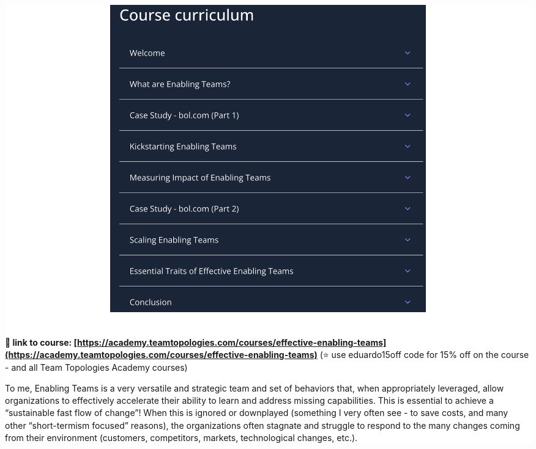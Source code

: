 <div align="center"><a href="/assets/effective-enabling-teams-curriculum.png"><img src="/assets/effective-enabling-teams-curriculum.png" alt="Effective Enabling Teams course curriculum" width="60%"/></a></div><br>

__🔗 link to course: [https://academy.teamtopologies.com/courses/effective-enabling-teams](https://academy.teamtopologies.com/courses/effective-enabling-teams)__ (⭐️ use eduardo15off code for 15% off on the course - and all Team Topologies Academy courses)

To me, Enabling Teams is a very versatile and strategic team and set of behaviors that, when appropriately leveraged, allow organizations to effectively accelerate their ability to learn and address missing capabilities. This is essential to achieve a “sustainable fast flow of change”! When this is ignored or downplayed (something I very often see - to save costs, and many other “short-termism focused” reasons), the organizations often stagnate and struggle to respond to the many changes coming from their environment (customers, competitors, markets, technological changes, etc.).
